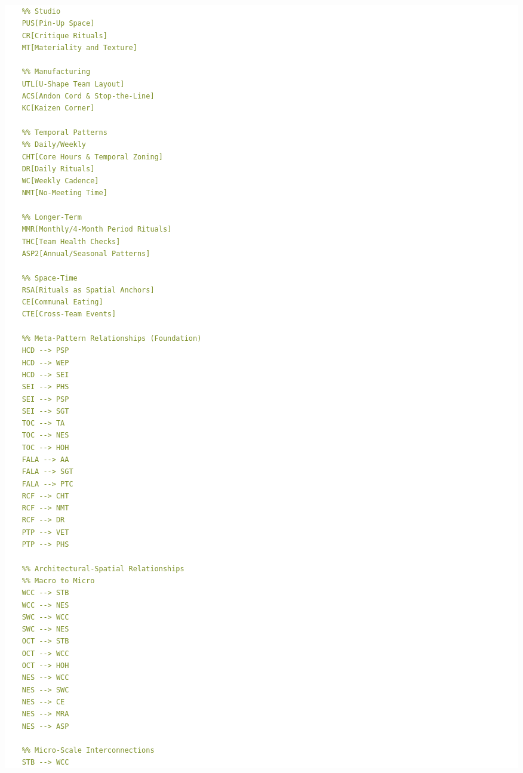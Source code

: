 ```yaml
    %% Studio
    PUS[Pin-Up Space]
    CR[Critique Rituals]
    MT[Materiality and Texture]

    %% Manufacturing
    UTL[U-Shape Team Layout]
    ACS[Andon Cord & Stop-the-Line]
    KC[Kaizen Corner]

    %% Temporal Patterns
    %% Daily/Weekly
    CHT[Core Hours & Temporal Zoning]
    DR[Daily Rituals]
    WC[Weekly Cadence]
    NMT[No-Meeting Time]

    %% Longer-Term
    MMR[Monthly/4-Month Period Rituals]
    THC[Team Health Checks]
    ASP2[Annual/Seasonal Patterns]

    %% Space-Time
    RSA[Rituals as Spatial Anchors]
    CE[Communal Eating]
    CTE[Cross-Team Events]

    %% Meta-Pattern Relationships (Foundation)
    HCD --> PSP
    HCD --> WEP
    HCD --> SEI
    SEI --> PHS
    SEI --> PSP
    SEI --> SGT
    TOC --> TA
    TOC --> NES
    TOC --> HOH
    FALA --> AA
    FALA --> SGT
    FALA --> PTC
    RCF --> CHT
    RCF --> NMT
    RCF --> DR
    PTP --> VET
    PTP --> PHS

    %% Architectural-Spatial Relationships
    %% Macro to Micro
    WCC --> STB
    WCC --> NES
    SWC --> WCC
    SWC --> NES
    OCT --> STB
    OCT --> WCC
    OCT --> HOH
    NES --> WCC
    NES --> SWC
    NES --> CE
    NES --> MRA
    NES --> ASP

    %% Micro-Scale Interconnections
    STB --> WCC
```